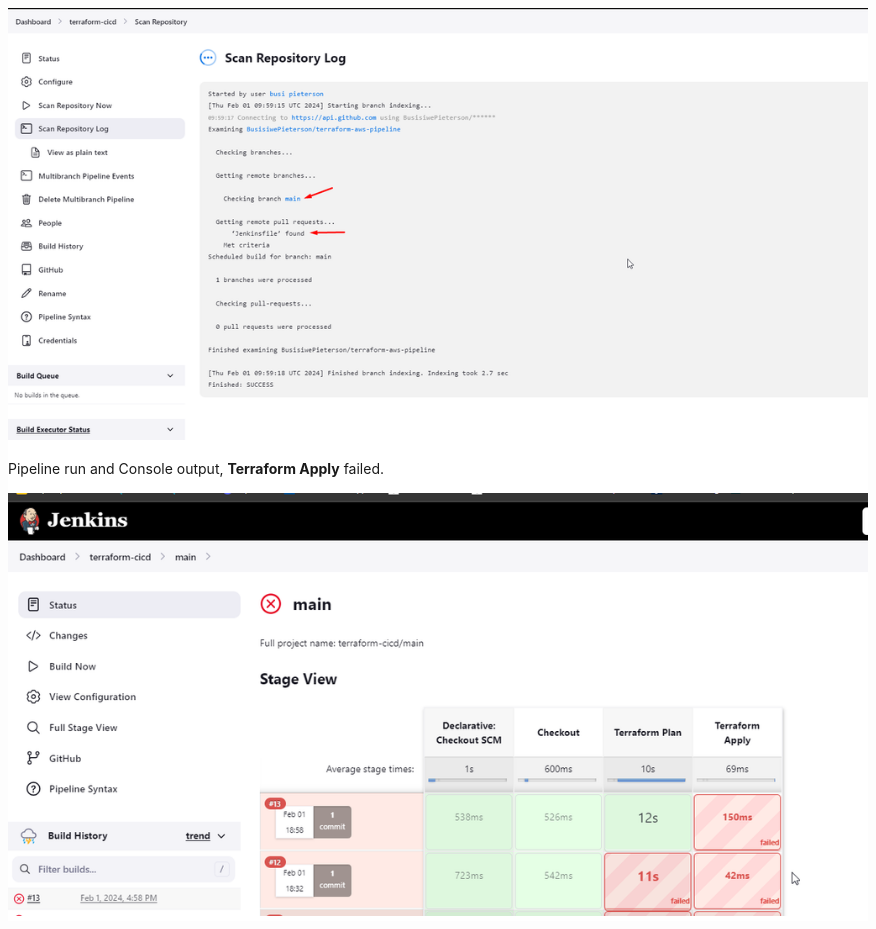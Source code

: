 ![image](/images/Screenshot_52.png)

Pipeline run and Console output, **Terraform Apply** failed.

![image](/images/Screenshot_56.png)